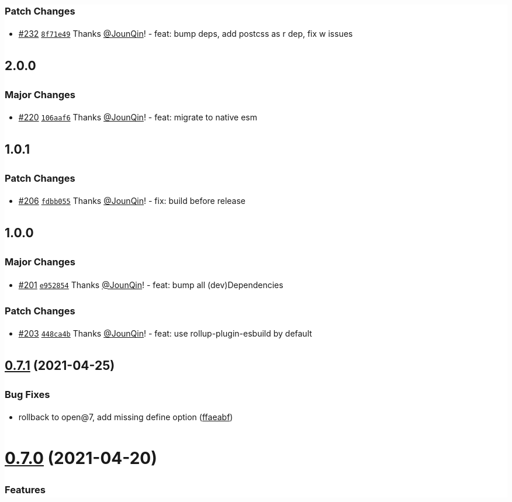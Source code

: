 ### Patch Changes

- [#232](https://github.com/un-ts/pkgr/pull/232) [`8f71e49`](https://github.com/un-ts/pkgr/commit/8f71e495000622b3eba875753ea5b9e7bea2103e) Thanks [@JounQin](https://github.com/JounQin)! - feat: bump deps, add postcss as r dep, fix w issues

## 2.0.0

### Major Changes

- [#220](https://github.com/un-ts/pkgr/pull/220) [`106aaf6`](https://github.com/un-ts/pkgr/commit/106aaf6d7096a90742992d9e0a069f2b08e78bf7) Thanks [@JounQin](https://github.com/JounQin)! - feat: migrate to native esm

## 1.0.1

### Patch Changes

- [#206](https://github.com/un-ts/pkgr/pull/206) [`fdbb055`](https://github.com/un-ts/pkgr/commit/fdbb055633227b51b0c907315854cafc007c6dc0) Thanks [@JounQin](https://github.com/JounQin)! - fix: build before release

## 1.0.0

### Major Changes

- [#201](https://github.com/un-ts/pkgr/pull/201) [`e952854`](https://github.com/un-ts/pkgr/commit/e95285419e60c01e79bade280f73b2389d98c6c5) Thanks [@JounQin](https://github.com/JounQin)! - feat: bump all (dev)Dependencies

### Patch Changes

- [#203](https://github.com/un-ts/pkgr/pull/203) [`448ca4b`](https://github.com/un-ts/pkgr/commit/448ca4be9fed6a38b42f37e6e74d077c8ad53fd4) Thanks [@JounQin](https://github.com/JounQin)! - feat: use rollup-plugin-esbuild by default

## [0.7.1](https://github.com/un-ts/pkgr/compare/@pkgr/utils@0.7.0...@pkgr/utils@0.7.1) (2021-04-25)

### Bug Fixes

- rollback to open@7, add missing define option ([ffaeabf](https://github.com/un-ts/pkgr/commit/ffaeabff8ea877eef09a285c8103fa313984cee2))

# [0.7.0](https://github.com/un-ts/pkgr/compare/@pkgr/utils@0.6.0...@pkgr/utils@0.7.0) (2021-04-20)

### Features
